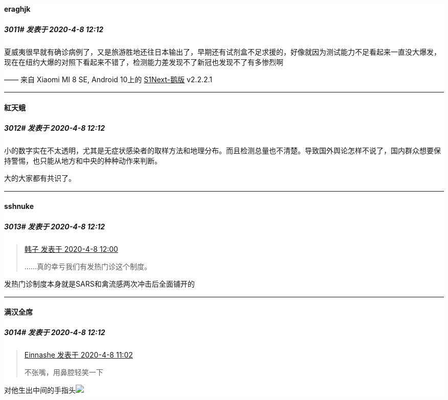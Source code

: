 ####  eraghjk  
##### 3011#       发表于 2020-4-8 12:12




夏威夷很早就有确诊病例了，又是旅游胜地还往日本输出了，早期还有试剂盒不足求援的，好像就因为测试能力不足看起来一直没大爆发，现在在纽约大爆的对照下看起来不错了，检测能力差发现不了新冠也发现不了有多惨烈啊

—— 来自 Xiaomi MI 8 SE, Android 10上的 [S1Next-鹅版](https://github.com/ykrank/S1-Next/releases) v2.2.2.1







*****

####  紅天蛾  
##### 3012#       发表于 2020-4-8 12:12




小的数字实在不太透明，尤其是无症状感染者的取样方法和地理分布。而且检测总量也不清楚。导致国外舆论怎样不说了，国内群众想要保持警惕，也只能从地方和中央的种种动作来判断。

大的大家都有共识了。







*****

####  sshnuke  
##### 3013#       发表于 2020-4-8 12:12



<blockquote><a href="httphttps://bbs.saraba1st.com/2b/forum.php?mod=redirect&amp;goto=findpost&amp;pid=47012630&amp;ptid=1922737" target="_blank">韩子 发表于 2020-4-8 12:00</a>

……真的幸亏我们有发热门诊这个制度。</blockquote>
发热门诊制度本身就是SARS和禽流感两次冲击后全面铺开的







*****

####  满汉全席  
##### 3014#       发表于 2020-4-8 12:12



<blockquote><a href="httphttps://bbs.saraba1st.com/2b/forum.php?mod=redirect&amp;goto=findpost&amp;pid=47011949&amp;ptid=1922737" target="_blank">Einnashe 发表于 2020-4-8 11:02</a>

不张嘴，用鼻腔轻笑一下</blockquote>
对他生出中间的手指头<img src="https://static.saraba1st.com/image/smiley/face2017/058.png" referrerpolicy="no-referrer">
